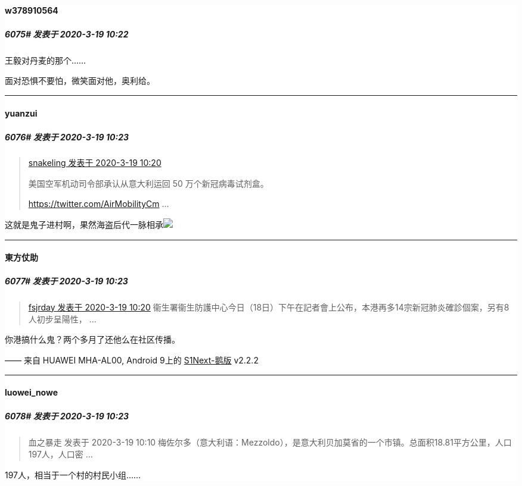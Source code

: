 ####  w378910564  
##### 6075#       发表于 2020-3-19 10:22




王毅对丹麦的那个……

面对恐惧不要怕，微笑面对他，奥利给。







-----

####  yuanzui  
##### 6076#       发表于 2020-3-19 10:23



<blockquote><a href="httphttps://bbs.saraba1st.com/2b/forum.php?mod=redirect&amp;goto=findpost&amp;pid=46795944&amp;ptid=1919303" target="_blank">snakeling 发表于 2020-3-19 10:20</a>

美国空军机动司令部承认从意大利运回 50 万个新冠病毒试剂盒。


https://twitter.com/AirMobilityCm ...</blockquote>
这就是鬼子进村啊，果然海盗后代一脉相承<img src="https://static.saraba1st.com/image/smiley/face2017/174.png" referrerpolicy="no-referrer">







-----

####  東方仗助  
##### 6077#       发表于 2020-3-19 10:23



<blockquote><a href="httphttps://bbs.saraba1st.com/2b/forum.php?mod=redirect&amp;goto=findpost&amp;pid=46795942&amp;ptid=1919303" target="_blank">fsjrday 发表于 2020-3-19 10:20</a>
衞生署衞生防護中心今日（18日）下午在記者會上公布，本港再多14宗新冠肺炎確診個案，另有8人初步呈陽性， ...</blockquote>
你港搞什么鬼？两个多月了还他么在社区传播。

—— 来自 HUAWEI MHA-AL00, Android 9上的 [S1Next-鹅版](https://github.com/ykrank/S1-Next/releases) v2.2.2







-----

####  luowei_nowe  
##### 6078#       发表于 2020-3-19 10:23



<blockquote>血之暴走 发表于 2020-3-19 10:10
梅佐尔多（意大利语：Mezzoldo），是意大利贝加莫省的一个市镇。总面积18.81平方公里，人口197人，人口密 ...</blockquote>
197人，相当于一个村的村民小组……
